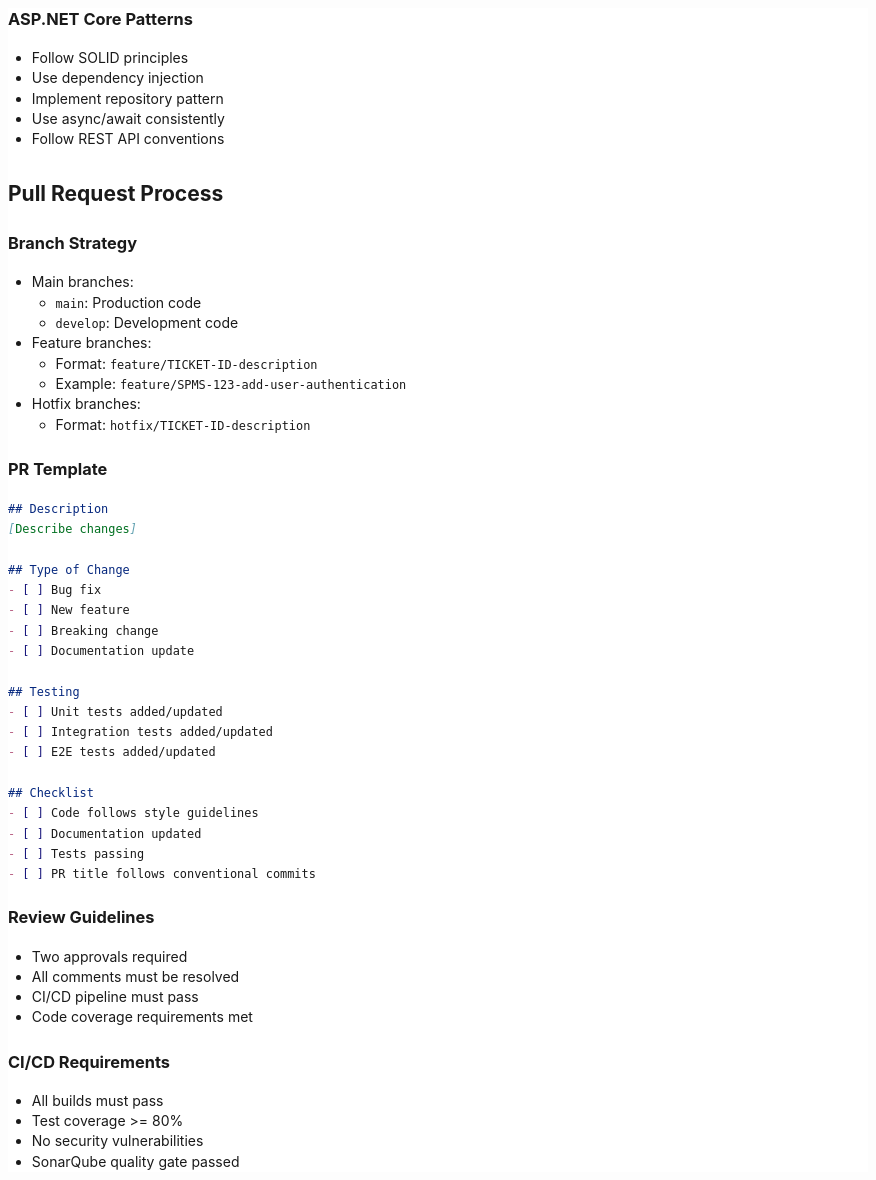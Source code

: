 ### ASP.NET Core Patterns
- Follow SOLID principles
- Use dependency injection
- Implement repository pattern
- Use async/await consistently
- Follow REST API conventions

## Pull Request Process

### Branch Strategy
- Main branches:
  - `main`: Production code
  - `develop`: Development code
- Feature branches:
  - Format: `feature/TICKET-ID-description`
  - Example: `feature/SPMS-123-add-user-authentication`
- Hotfix branches:
  - Format: `hotfix/TICKET-ID-description`

### PR Template
```markdown
## Description
[Describe changes]

## Type of Change
- [ ] Bug fix
- [ ] New feature
- [ ] Breaking change
- [ ] Documentation update

## Testing
- [ ] Unit tests added/updated
- [ ] Integration tests added/updated
- [ ] E2E tests added/updated

## Checklist
- [ ] Code follows style guidelines
- [ ] Documentation updated
- [ ] Tests passing
- [ ] PR title follows conventional commits
```

### Review Guidelines
- Two approvals required
- All comments must be resolved
- CI/CD pipeline must pass
- Code coverage requirements met

### CI/CD Requirements
- All builds must pass
- Test coverage >= 80%
- No security vulnerabilities
- SonarQube quality gate passed
